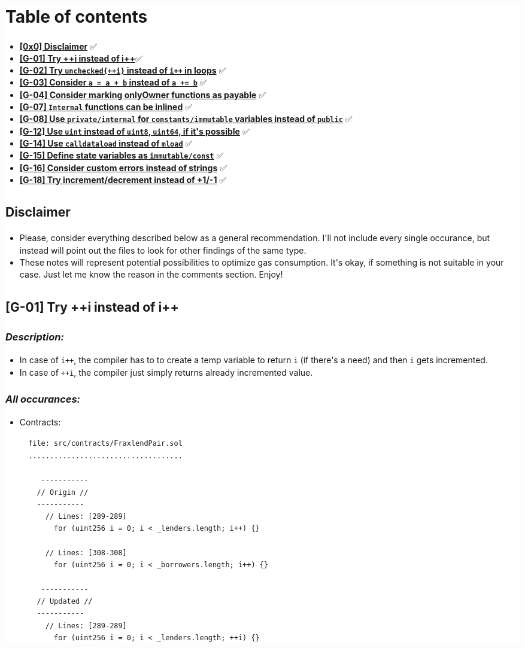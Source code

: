 # Table of contents

- **[[0x0] Disclaimer](#0x0)** ✅ 
- **[[G-01] Try ++i instead of i++](G-01)**✅
- **[[G-02] Try `unchecked{++i}` instead of `i++` in loops](G-02)** ✅
- **[[G-03] Consider `a = a + b` instead of `a += b`](G-03)** ✅
- **[[G-04] Consider marking onlyOwner functions as payable](G-04)** ✅
- **[[G-07] `Internal` functions can be inlined](G-07)** ✅
- **[[G-08] Use `private/internal` for `constants/immutable` variables instead of `public`](G-08)** ✅
- **[[G-12] Use `uint` instead of `uint8`, `uint64`, if it's possible](G-12)** ✅
- **[[G-14] Use `calldataload` instead of `mload`](G-14)** ✅
- **[[G-15] Define state variables as `immutable/const`](G-15)** ✅
- **[[G-16] Consider custom errors instead of strings](G-16)** ✅
- **[[G-18] Try increment/decrement instead of +1/-1](G-18)** ✅


## Disclaimer<a name="0x0"></a>

- Please, consider everything described below as a general recommendation. I'll not include every single occurance, but instead will point out the files to look for other findings of the same type.
-  These notes will represent potential possibilities to optimize gas consumption. It's okay, if something is not suitable in your case. Just let me know the reason in the comments section. Enjoy!

## **[G-01] Try ++i instead of i++**<a name="G-01"></a>

### ***Description:***

  - In case of `i++`, the compiler has to to create a temp variable to return `i` (if there's a need) and then `i` gets incremented.  
  - In case of `++i`, the compiler just simply returns already incremented value.

### ***All occurances:***

  - Contracts:
  
    ```Solidity
      file: src/contracts/FraxlendPair.sol 
      ....................................

         -----------
        // Origin //
        -----------
          // Lines: [289-289]
            for (uint256 i = 0; i < _lenders.length; i++) {}

          // Lines: [308-308]
            for (uint256 i = 0; i < _borrowers.length; i++) {}

         -----------
        // Updated //
        -----------
          // Lines: [289-289]
            for (uint256 i = 0; i < _lenders.length; ++i) {}
